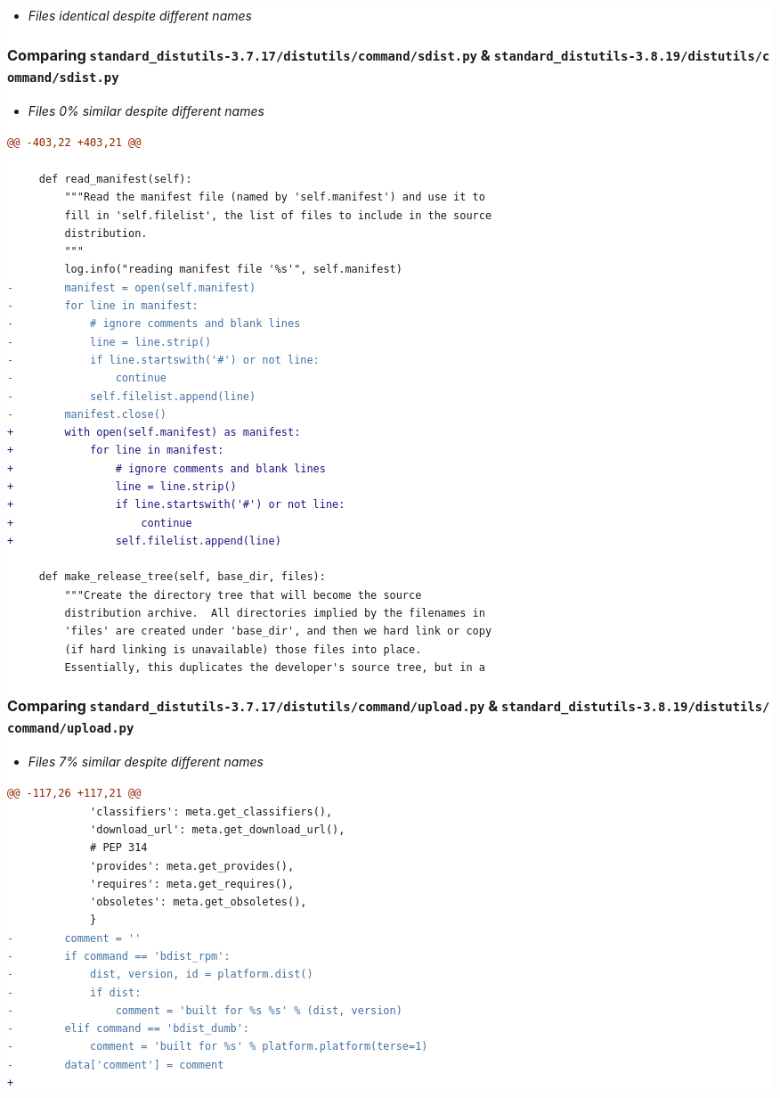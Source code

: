  * *Files identical despite different names*

### Comparing `standard_distutils-3.7.17/distutils/command/sdist.py` & `standard_distutils-3.8.19/distutils/command/sdist.py`

 * *Files 0% similar despite different names*

```diff
@@ -403,22 +403,21 @@
 
     def read_manifest(self):
         """Read the manifest file (named by 'self.manifest') and use it to
         fill in 'self.filelist', the list of files to include in the source
         distribution.
         """
         log.info("reading manifest file '%s'", self.manifest)
-        manifest = open(self.manifest)
-        for line in manifest:
-            # ignore comments and blank lines
-            line = line.strip()
-            if line.startswith('#') or not line:
-                continue
-            self.filelist.append(line)
-        manifest.close()
+        with open(self.manifest) as manifest:
+            for line in manifest:
+                # ignore comments and blank lines
+                line = line.strip()
+                if line.startswith('#') or not line:
+                    continue
+                self.filelist.append(line)
 
     def make_release_tree(self, base_dir, files):
         """Create the directory tree that will become the source
         distribution archive.  All directories implied by the filenames in
         'files' are created under 'base_dir', and then we hard link or copy
         (if hard linking is unavailable) those files into place.
         Essentially, this duplicates the developer's source tree, but in a
```

### Comparing `standard_distutils-3.7.17/distutils/command/upload.py` & `standard_distutils-3.8.19/distutils/command/upload.py`

 * *Files 7% similar despite different names*

```diff
@@ -117,26 +117,21 @@
             'classifiers': meta.get_classifiers(),
             'download_url': meta.get_download_url(),
             # PEP 314
             'provides': meta.get_provides(),
             'requires': meta.get_requires(),
             'obsoletes': meta.get_obsoletes(),
             }
-        comment = ''
-        if command == 'bdist_rpm':
-            dist, version, id = platform.dist()
-            if dist:
-                comment = 'built for %s %s' % (dist, version)
-        elif command == 'bdist_dumb':
-            comment = 'built for %s' % platform.platform(terse=1)
-        data['comment'] = comment
+
```